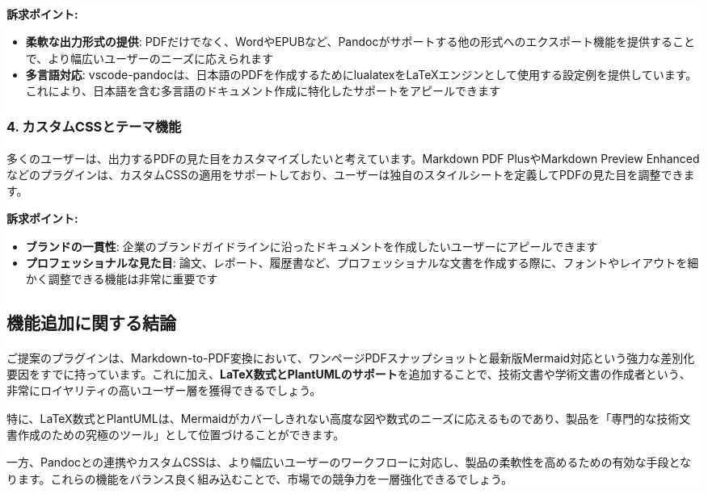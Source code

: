 **訴求ポイント:**

- **柔軟な出力形式の提供**: PDFだけでなく、WordやEPUBなど、Pandocがサポートする他の形式へのエクスポート機能を提供することで、より幅広いユーザーのニーズに応えられます
- **多言語対応**: vscode-pandocは、日本語のPDFを作成するためにlualatexをLaTeXエンジンとして使用する設定例を提供しています。これにより、日本語を含む多言語のドキュメント作成に特化したサポートをアピールできます

### 4. カスタムCSSとテーマ機能

多くのユーザーは、出力するPDFの見た目をカスタマイズしたいと考えています。Markdown PDF PlusやMarkdown Preview Enhancedなどのプラグインは、カスタムCSSの適用をサポートしており、ユーザーは独自のスタイルシートを定義してPDFの見た目を調整できます。

**訴求ポイント:**

- **ブランドの一貫性**: 企業のブランドガイドラインに沿ったドキュメントを作成したいユーザーにアピールできます
- **プロフェッショナルな見た目**: 論文、レポート、履歴書など、プロフェッショナルな文書を作成する際に、フォントやレイアウトを細かく調整できる機能は非常に重要です

## 機能追加に関する結論

ご提案のプラグインは、Markdown-to-PDF変換において、ワンページPDFスナップショットと最新版Mermaid対応という強力な差別化要因をすでに持っています。これに加え、**LaTeX数式とPlantUMLのサポート**を追加することで、技術文書や学術文書の作成者という、非常にロイヤリティの高いユーザー層を獲得できるでしょう。

特に、LaTeX数式とPlantUMLは、Mermaidがカバーしきれない高度な図や数式のニーズに応えるものであり、製品を「専門的な技術文書作成のための究極のツール」として位置づけることができます。

一方、Pandocとの連携やカスタムCSSは、より幅広いユーザーのワークフローに対応し、製品の柔軟性を高めるための有効な手段となります。これらの機能をバランス良く組み込むことで、市場での競争力を一層強化できるでしょう。
